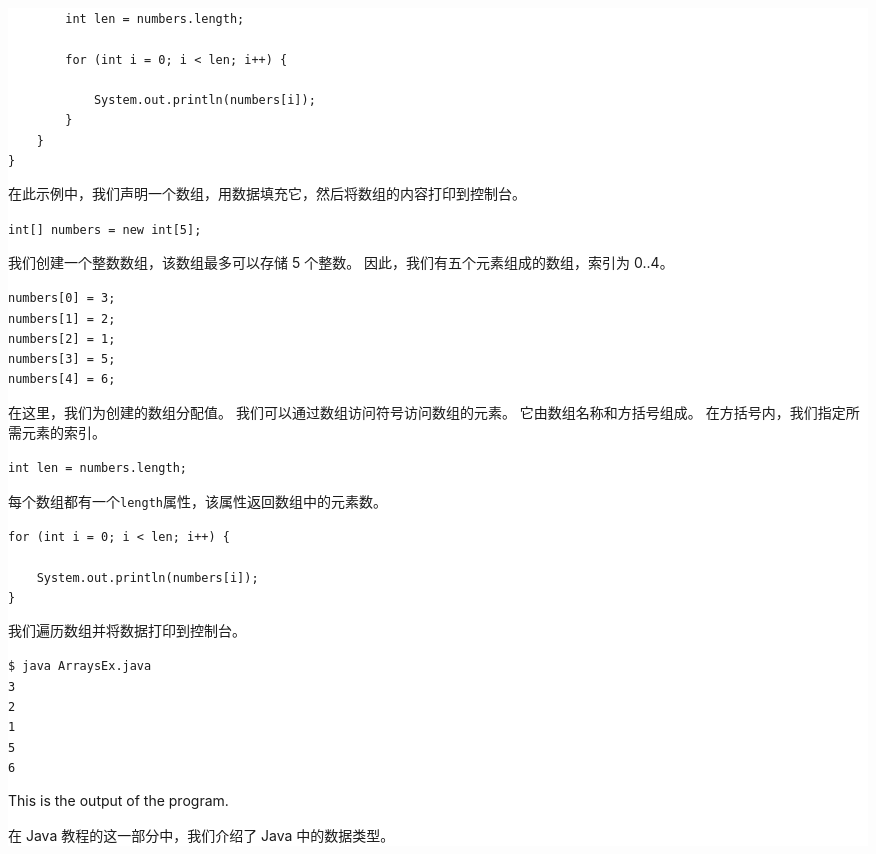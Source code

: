 ```
        int len = numbers.length;

        for (int i = 0; i < len; i++) {

            System.out.println(numbers[i]);
        }
    }
}

```

在此示例中，我们声明一个数组，用数据填充它，然后将数组的内容打印到控制台。

```
int[] numbers = new int[5];

```

我们创建一个整数数组，该数组最多可以存储 5 个整数。 因此，我们有五个元素组成的数组，索引为 0..4。

```
numbers[0] = 3;
numbers[1] = 2;
numbers[2] = 1;
numbers[3] = 5;
numbers[4] = 6;

```

在这里，我们为创建的数组分配值。 我们可以通过数组访问符号访问数组的元素。 它由数组名称和方括号组成。 在方括号内，我们指定所需元素的索引。

```
int len = numbers.length;

```

每个数组都有一个`length`属性，该属性返回数组中的元素数。

```
for (int i = 0; i < len; i++) {

    System.out.println(numbers[i]);
}

```

我们遍历数组并将数据打印到控制台。

```
$ java ArraysEx.java
3
2
1
5
6

```

This is the output of the program.

在 Java 教程的这一部分中，我们介绍了 Java 中的数据类型。